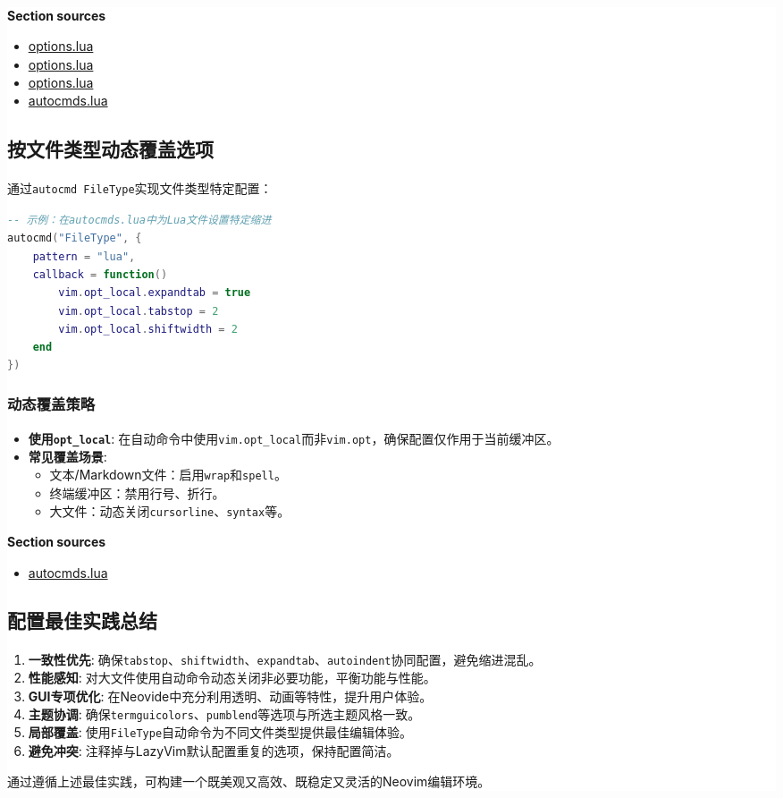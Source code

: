 **Section sources**
- [options.lua](file://lua/config/options.lua#L15-L18)
- [options.lua](file://lua/config/options.lua#L24-L25)
- [options.lua](file://lua/config/options.lua#L7-L13)
- [autocmds.lua](file://lua/config/autocmds.lua#L184-L219)

## 按文件类型动态覆盖选项

通过`autocmd FileType`实现文件类型特定配置：

```lua
-- 示例：在autocmds.lua中为Lua文件设置特定缩进
autocmd("FileType", {
    pattern = "lua",
    callback = function()
        vim.opt_local.expandtab = true
        vim.opt_local.tabstop = 2
        vim.opt_local.shiftwidth = 2
    end
})
```

### 动态覆盖策略
- **使用`opt_local`**: 在自动命令中使用`vim.opt_local`而非`vim.opt`，确保配置仅作用于当前缓冲区。
- **常见覆盖场景**:
  - 文本/Markdown文件：启用`wrap`和`spell`。
  - 终端缓冲区：禁用行号、折行。
  - 大文件：动态关闭`cursorline`、`syntax`等。

**Section sources**
- [autocmds.lua](file://lua/config/autocmds.lua#L135-L140)

## 配置最佳实践总结

1. **一致性优先**: 确保`tabstop`、`shiftwidth`、`expandtab`、`autoindent`协同配置，避免缩进混乱。
2. **性能感知**: 对大文件使用自动命令动态关闭非必要功能，平衡功能与性能。
3. **GUI专项优化**: 在Neovide中充分利用透明、动画等特性，提升用户体验。
4. **主题协调**: 确保`termguicolors`、`pumblend`等选项与所选主题风格一致。
5. **局部覆盖**: 使用`FileType`自动命令为不同文件类型提供最佳编辑体验。
6. **避免冲突**: 注释掉与LazyVim默认配置重复的选项，保持配置简洁。

通过遵循上述最佳实践，可构建一个既美观又高效、既稳定又灵活的Neovim编辑环境。